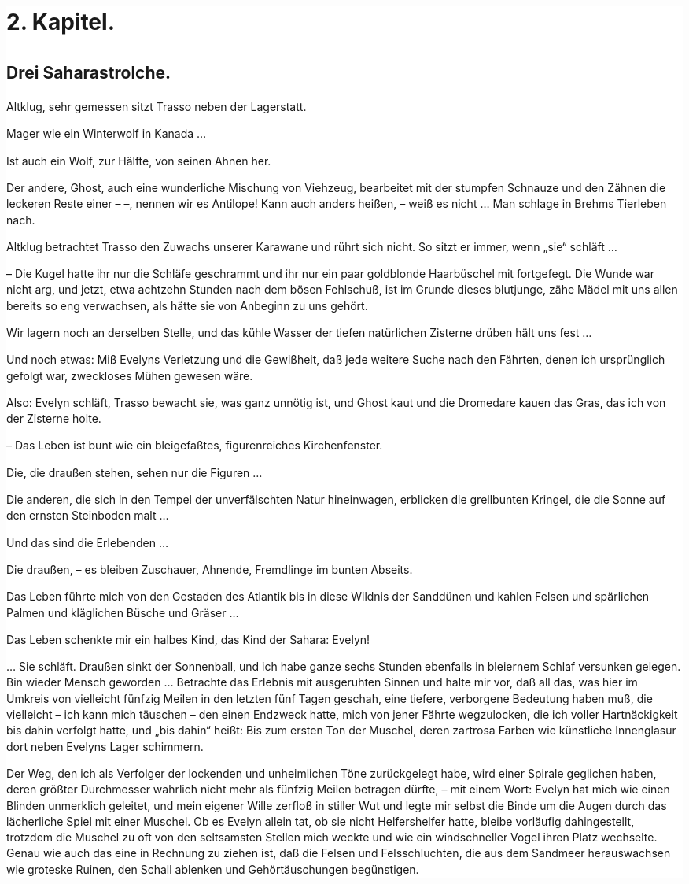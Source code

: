 2\. Kapitel.
===========
Drei Saharastrolche.
--------------------

Altklug, sehr gemessen sitzt Trasso neben der Lagerstatt.

Mager wie ein Winterwolf in Kanada …

Ist auch ein Wolf, zur Hälfte, von seinen Ahnen her.

Der andere, Ghost, auch eine wunderliche Mischung von Viehzeug, bearbeitet mit der stumpfen Schnauze und den Zähnen die leckeren Reste einer – –, nennen wir es Antilope! Kann auch anders heißen, – weiß es nicht … Man schlage in Brehms Tierleben nach.

Altklug betrachtet Trasso den Zuwachs unserer Karawane und rührt sich nicht. So sitzt er immer, wenn „sie“ schläft …

– Die Kugel hatte ihr nur die Schläfe geschrammt und ihr nur ein paar goldblonde Haarbüschel mit fortgefegt. Die Wunde war nicht arg, und jetzt, etwa achtzehn Stunden nach dem bösen Fehlschuß, ist im Grunde dieses blutjunge, zähe Mädel mit uns allen bereits so eng verwachsen, als hätte sie von Anbeginn zu uns gehört.

Wir lagern noch an derselben Stelle, und das kühle Wasser der tiefen natürlichen Zisterne drüben hält uns fest …

Und noch etwas: Miß Evelyns Verletzung und die Gewißheit, daß jede weitere Suche nach den Fährten, denen ich ursprünglich gefolgt war, zweckloses Mühen gewesen wäre.

Also: Evelyn schläft, Trasso bewacht sie, was ganz unnötig ist, und Ghost kaut und die Dromedare kauen das Gras, das ich von der Zisterne holte.

– Das Leben ist bunt wie ein bleigefaßtes, figurenreiches Kirchenfenster.

Die, die draußen stehen, sehen nur die Figuren …

Die anderen, die sich in den Tempel der unverfälschten Natur hineinwagen, erblicken die grellbunten Kringel, die die Sonne auf den ernsten Steinboden malt …

Und das sind die Erlebenden …

Die draußen, – es bleiben Zuschauer, Ahnende, Fremdlinge im bunten Abseits.

Das Leben führte mich von den Gestaden des Atlantik bis in diese Wildnis der Sanddünen und kahlen Felsen und spärlichen Palmen und kläglichen Büsche und Gräser …

Das Leben schenkte mir ein halbes Kind, das Kind der Sahara: Evelyn!

… Sie schläft. Draußen sinkt der Sonnenball, und ich habe ganze sechs Stunden ebenfalls in bleiernem Schlaf versunken gelegen. Bin wieder Mensch geworden … Betrachte das Erlebnis mit ausgeruhten Sinnen und halte mir vor, daß all das, was hier im Umkreis von vielleicht fünfzig Meilen in den letzten fünf Tagen geschah, eine tiefere, verborgene Bedeutung haben muß, die vielleicht – ich kann mich täuschen – den einen Endzweck hatte, mich von jener Fährte wegzulocken, die ich voller Hartnäckigkeit bis dahin verfolgt hatte, und „bis dahin“ heißt: Bis zum ersten Ton der Muschel, deren zartrosa Farben wie künstliche Innenglasur dort neben Evelyns Lager schimmern.

Der Weg, den ich als Verfolger der lockenden und unheimlichen Töne zurückgelegt habe, wird einer Spirale geglichen haben, deren größter Durchmesser wahrlich nicht mehr als fünfzig Meilen betragen dürfte, – mit einem Wort: Evelyn hat mich wie einen Blinden unmerklich geleitet, und mein eigener Wille zerfloß in stiller Wut und legte mir selbst die Binde um die Augen durch das lächerliche Spiel mit einer Muschel. Ob es Evelyn allein tat, ob sie nicht Helfershelfer hatte, bleibe vorläufig dahingestellt, trotzdem die Muschel zu oft von den seltsamsten Stellen mich weckte und wie ein windschneller Vogel ihren Platz wechselte. Genau wie auch das eine in Rechnung zu ziehen ist, daß die Felsen und Felsschluchten, die aus dem Sandmeer herauswachsen wie groteske Ruinen, den Schall ablenken und Gehörtäuschungen begünstigen.

